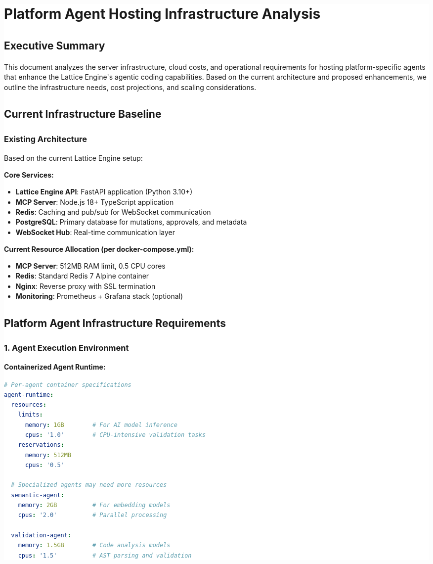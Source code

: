 # Platform Agent Hosting Infrastructure Analysis

## Executive Summary

This document analyzes the server infrastructure, cloud costs, and operational requirements for hosting platform-specific agents that enhance the Lattice Engine's agentic coding capabilities. Based on the current architecture and proposed enhancements, we outline the infrastructure needs, cost projections, and scaling considerations.

## Current Infrastructure Baseline

### Existing Architecture
Based on the current Lattice Engine setup:

**Core Services:**
- **Lattice Engine API**: FastAPI application (Python 3.10+)
- **MCP Server**: Node.js 18+ TypeScript application
- **Redis**: Caching and pub/sub for WebSocket communication
- **PostgreSQL**: Primary database for mutations, approvals, and metadata
- **WebSocket Hub**: Real-time communication layer

**Current Resource Allocation (per docker-compose.yml):**
- **MCP Server**: 512MB RAM limit, 0.5 CPU cores
- **Redis**: Standard Redis 7 Alpine container
- **Nginx**: Reverse proxy with SSL termination
- **Monitoring**: Prometheus + Grafana stack (optional)

## Platform Agent Infrastructure Requirements

### 1. Agent Execution Environment

**Containerized Agent Runtime:**
```yaml
# Per-agent container specifications
agent-runtime:
  resources:
    limits:
      memory: 1GB        # For AI model inference
      cpus: '1.0'        # CPU-intensive validation tasks
    reservations:
      memory: 512MB
      cpus: '0.5'
  
  # Specialized agents may need more resources
  semantic-agent:
    memory: 2GB          # For embedding models
    cpus: '2.0'          # Parallel processing
  
  validation-agent:
    memory: 1.5GB        # Code analysis models
    cpus: '1.5'          # AST parsing and validation
```
